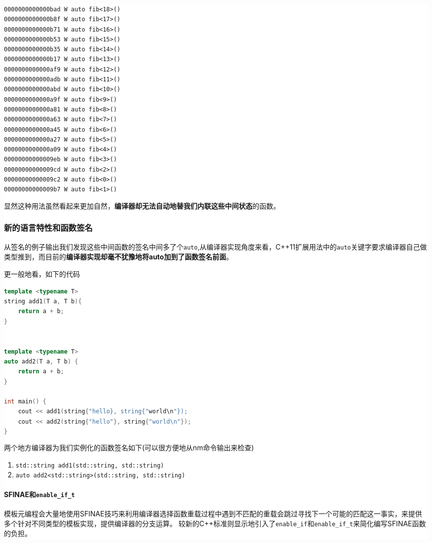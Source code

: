 ```shell
0000000000000bad W auto fib<18>()
0000000000000b8f W auto fib<17>()
0000000000000b71 W auto fib<16>()
0000000000000b53 W auto fib<15>()
0000000000000b35 W auto fib<14>()
0000000000000b17 W auto fib<13>()
0000000000000af9 W auto fib<12>()
0000000000000adb W auto fib<11>()
0000000000000abd W auto fib<10>()
0000000000000a9f W auto fib<9>()
0000000000000a81 W auto fib<8>()
0000000000000a63 W auto fib<7>()
0000000000000a45 W auto fib<6>()
0000000000000a27 W auto fib<5>()
0000000000000a09 W auto fib<4>()
00000000000009eb W auto fib<3>()
00000000000009cd W auto fib<2>()
00000000000009c2 W auto fib<0>()
00000000000009b7 W auto fib<1>()
```

显然这种用法虽然看起来更加自然，**编译器却无法自动地替我们内联这些中间状态**的函数。

### 新的语言特性和函数签名
从签名的例子输出我们发现这些中间函数的签名中间多了个`auto`,从编译器实现角度来看，C++11扩展用法中的`auto`关键字要求编译器自己做类型推到，而目前的**编译器实现却毫不犹豫地将auto加到了函数签名前面**。

更一般地看，如下的代码
```cpp
template <typename T>
string add1(T a, T b){
    return a + b;
}


template <typename T>
auto add2(T a, T b) {
    return a + b;
}

int main() {
    cout << add1(string{"hello}, string{"world\n"});
    cout << add2(string{"hello"}, string{"world\n"});
}
```
两个地方编译器为我们实例化的函数签名如下(可以很方便地从nm命令输出来检查)
1. `std::string add1(std::string, std::string)`
2. `auto add2<std::string>(std::string, std::string)`

#### SFINAE和`enable_if_t`
模板元编程会大量地使用SFINAE技巧来利用编译器选择函数重载过程中遇到不匹配的重载会跳过寻找下一个可能的匹配这一事实，来提供多个针对不同类型的模板实现，提供编译器的分支运算。
较新的C++标准则显示地引入了`enable_if`和`enable_if_t`来简化编写SFINAE函数的负担。
